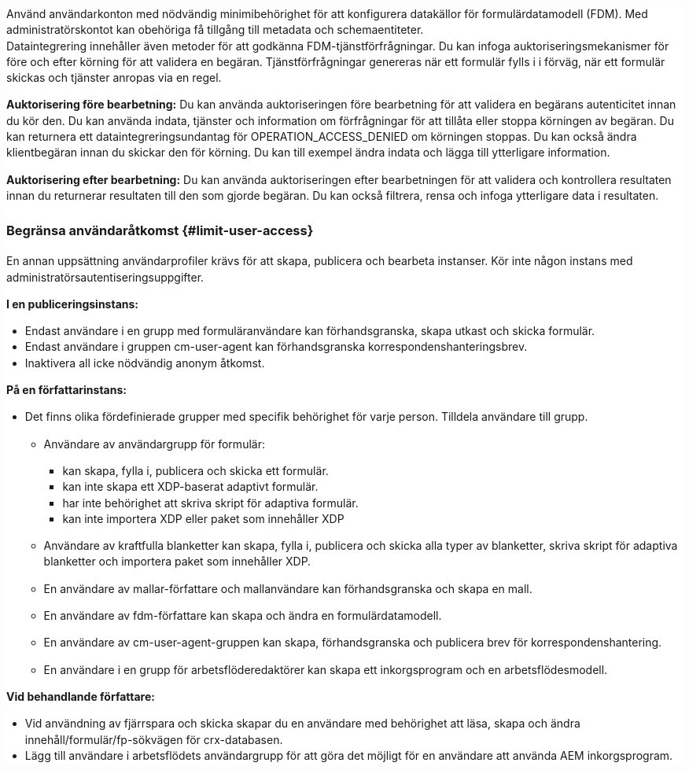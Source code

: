 Använd användarkonton med nödvändig minimibehörighet för att konfigurera datakällor för formulärdatamodell (FDM). Med administratörskontot kan obehöriga få tillgång till metadata och schemaentiteter.\
Dataintegrering innehåller även metoder för att godkänna FDM-tjänstförfrågningar. Du kan infoga auktoriseringsmekanismer för före och efter körning för att validera en begäran. Tjänstförfrågningar genereras när ett formulär fylls i i förväg, när ett formulär skickas och tjänster anropas via en regel.

**Auktorisering före bearbetning:** Du kan använda auktoriseringen före bearbetning för att validera en begärans autenticitet innan du kör den. Du kan använda indata, tjänster och information om förfrågningar för att tillåta eller stoppa körningen av begäran. Du kan returnera ett dataintegreringsundantag för OPERATION_ACCESS_DENIED om körningen stoppas. Du kan också ändra klientbegäran innan du skickar den för körning. Du kan till exempel ändra indata och lägga till ytterligare information.

**Auktorisering efter bearbetning:** Du kan använda auktoriseringen efter bearbetningen för att validera och kontrollera resultaten innan du returnerar resultaten till den som gjorde begäran. Du kan också filtrera, rensa och infoga ytterligare data i resultaten.

### Begränsa användaråtkomst {#limit-user-access}

En annan uppsättning användarprofiler krävs för att skapa, publicera och bearbeta instanser. Kör inte någon instans med administratörsautentiseringsuppgifter.

**I en publiceringsinstans:**

* Endast användare i en grupp med formuläranvändare kan förhandsgranska, skapa utkast och skicka formulär.
* Endast användare i gruppen cm-user-agent kan förhandsgranska korrespondenshanteringsbrev.
* Inaktivera all icke nödvändig anonym åtkomst.

**På en författarinstans:**

* Det finns olika fördefinierade grupper med specifik behörighet för varje person. Tilldela användare till grupp.

   * Användare av användargrupp för formulär:

      * kan skapa, fylla i, publicera och skicka ett formulär.
      * kan inte skapa ett XDP-baserat adaptivt formulär.
      * har inte behörighet att skriva skript för adaptiva formulär.
      * kan inte importera XDP eller paket som innehåller XDP
   * Användare av kraftfulla blanketter kan skapa, fylla i, publicera och skicka alla typer av blanketter, skriva skript för adaptiva blanketter och importera paket som innehåller XDP.
   * En användare av mallar-författare och mallanvändare kan förhandsgranska och skapa en mall.
   * En användare av fdm-författare kan skapa och ändra en formulärdatamodell.
   * En användare av cm-user-agent-gruppen kan skapa, förhandsgranska och publicera brev för korrespondenshantering.
   * En användare i en grupp för arbetsflöderedaktörer kan skapa ett inkorgsprogram och en arbetsflödesmodell.


**Vid behandlande författare:**

* Vid användning av fjärrspara och skicka skapar du en användare med behörighet att läsa, skapa och ändra innehåll/formulär/fp-sökvägen för crx-databasen.
* Lägg till användare i arbetsflödets användargrupp för att göra det möjligt för en användare att använda AEM inkorgsprogram.

